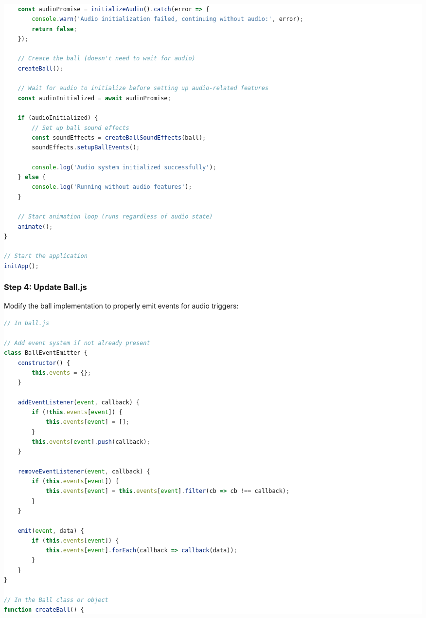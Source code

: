 ```javascript
    const audioPromise = initializeAudio().catch(error => {
        console.warn('Audio initialization failed, continuing without audio:', error);
        return false;
    });
    
    // Create the ball (doesn't need to wait for audio)
    createBall();
    
    // Wait for audio to initialize before setting up audio-related features
    const audioInitialized = await audioPromise;
    
    if (audioInitialized) {
        // Set up ball sound effects
        const soundEffects = createBallSoundEffects(ball);
        soundEffects.setupBallEvents();
        
        console.log('Audio system initialized successfully');
    } else {
        console.log('Running without audio features');
    }
    
    // Start animation loop (runs regardless of audio state)
    animate();
}

// Start the application
initApp();
```

### Step 4: Update Ball.js

Modify the ball implementation to properly emit events for audio triggers:

```javascript
// In ball.js

// Add event system if not already present
class BallEventEmitter {
    constructor() {
        this.events = {};
    }
    
    addEventListener(event, callback) {
        if (!this.events[event]) {
            this.events[event] = [];
        }
        this.events[event].push(callback);
    }
    
    removeEventListener(event, callback) {
        if (this.events[event]) {
            this.events[event] = this.events[event].filter(cb => cb !== callback);
        }
    }
    
    emit(event, data) {
        if (this.events[event]) {
            this.events[event].forEach(callback => callback(data));
        }
    }
}

// In the Ball class or object
function createBall() {
```